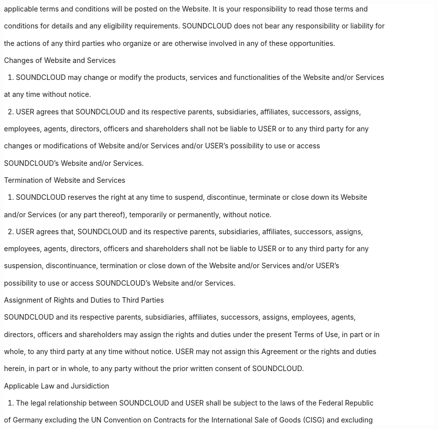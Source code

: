 applicable terms and conditions will be posted on the Website. It is your responsibility to read those terms and

conditions for details and any eligibility requirements. SOUNDCLOUD does not bear any responsibility or liability for

the actions of any third parties who organize or are otherwise involved in any of these opportunities.

Changes of Website and Services

1. SOUNDCLOUD may change or modify the products, services and functionalities of the Website and/or Services

at any time without notice.

2. USER agrees that SOUNDCLOUD and its respective parents, subsidiaries, affiliates, successors, assigns,

employees, agents, directors, officers and shareholders shall not be liable to USER or to any third party for any

changes or modifications of Website and/or Services and/or USER’s possibility to use or access

SOUNDCLOUD’s Website and/or Services.

Termination of Website and Services

1. SOUNDCLOUD reserves the right at any time to suspend, discontinue, terminate or close down its Website

and/or Services (or any part thereof), temporarily or permanently, without notice.

2. USER agrees that, SOUNDCLOUD and its respective parents, subsidiaries, affiliates, successors, assigns,

employees, agents, directors, officers and shareholders shall not be liable to USER or to any third party for any

suspension, discontinuance, termination or close down of the Website and/or Services and/or USER’s

possibility to use or access SOUNDCLOUD’s Website and/or Services.

Assignment of Rights and Duties to Third Parties

SOUNDCLOUD and its respective parents, subsidiaries, affiliates, successors, assigns, employees, agents,

directors, officers and shareholders may assign the rights and duties under the present Terms of Use, in part or in

whole, to any third party at any time without notice. USER may not assign this Agreement or the rights and duties

herein, in part or in whole, to any party without the prior written consent of SOUNDCLOUD.

Applicable Law and Jursidiction

1. The legal relationship between SOUNDCLOUD and USER shall be subject to the laws of the Federal Republic

of Germany excluding the UN Convention on Contracts for the International Sale of Goods (CISG) and excluding
